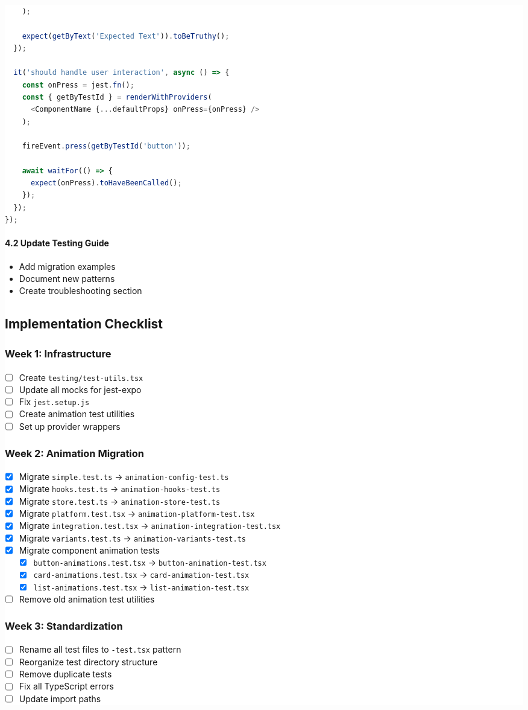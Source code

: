 ```typescript
    );
    
    expect(getByText('Expected Text')).toBeTruthy();
  });

  it('should handle user interaction', async () => {
    const onPress = jest.fn();
    const { getByTestId } = renderWithProviders(
      <ComponentName {...defaultProps} onPress={onPress} />
    );
    
    fireEvent.press(getByTestId('button'));
    
    await waitFor(() => {
      expect(onPress).toHaveBeenCalled();
    });
  });
});
```

#### 4.2 Update Testing Guide
- Add migration examples
- Document new patterns
- Create troubleshooting section

## Implementation Checklist

### Week 1: Infrastructure
- [ ] Create `testing/test-utils.tsx`
- [ ] Update all mocks for jest-expo
- [ ] Fix `jest.setup.js`
- [ ] Create animation test utilities
- [ ] Set up provider wrappers

### Week 2: Animation Migration
- [x] Migrate `simple.test.ts` → `animation-config-test.ts`
- [x] Migrate `hooks.test.ts` → `animation-hooks-test.ts`
- [x] Migrate `store.test.ts` → `animation-store-test.ts`
- [x] Migrate `platform.test.tsx` → `animation-platform-test.tsx`
- [x] Migrate `integration.test.tsx` → `animation-integration-test.tsx`
- [x] Migrate `variants.test.ts` → `animation-variants-test.ts`
- [x] Migrate component animation tests
  - [x] `button-animations.test.tsx` → `button-animation-test.tsx`
  - [x] `card-animations.test.tsx` → `card-animation-test.tsx`
  - [x] `list-animations.test.tsx` → `list-animation-test.tsx`
- [ ] Remove old animation test utilities

### Week 3: Standardization
- [ ] Rename all test files to `-test.tsx` pattern
- [ ] Reorganize test directory structure
- [ ] Remove duplicate tests
- [ ] Fix all TypeScript errors
- [ ] Update import paths
